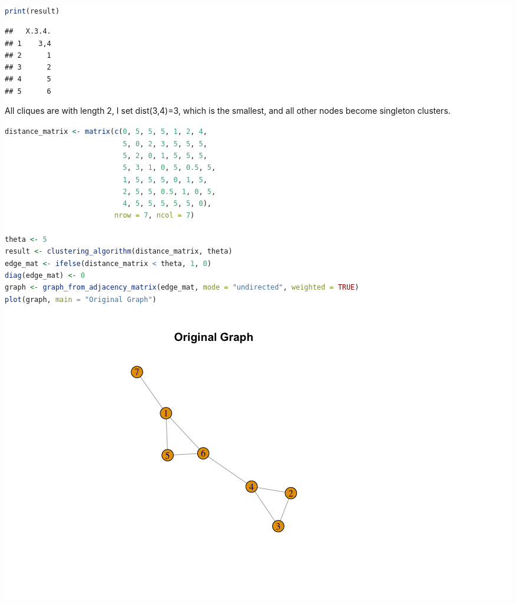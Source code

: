 ``` r
print(result)
```

    ##   X.3.4.
    ## 1    3,4
    ## 2      1
    ## 3      2
    ## 4      5
    ## 5      6

All cliques are with length 2, I set dist(3,4)=3, which is the smallest,
and all other nodes become singleton clusters.

``` r
distance_matrix <- matrix(c(0, 5, 5, 5, 1, 2, 4,
                            5, 0, 2, 3, 5, 5, 5,
                            5, 2, 0, 1, 5, 5, 5,
                            5, 3, 1, 0, 5, 0.5, 5,
                            1, 5, 5, 5, 0, 1, 5,
                            2, 5, 5, 0.5, 1, 0, 5,
                            4, 5, 5, 5, 5, 5, 0),
                          nrow = 7, ncol = 7)

theta <- 5
result <- clustering_algorithm(distance_matrix, theta)
edge_mat <- ifelse(distance_matrix < theta, 1, 0)
diag(edge_mat) <- 0
graph <- graph_from_adjacency_matrix(edge_mat, mode = "undirected", weighted = TRUE)
plot(graph, main = "Original Graph")
```

![](Graph-Theory-Clustering-Algorithm_files/figure-gfm/unnamed-chunk-7-1.png)
